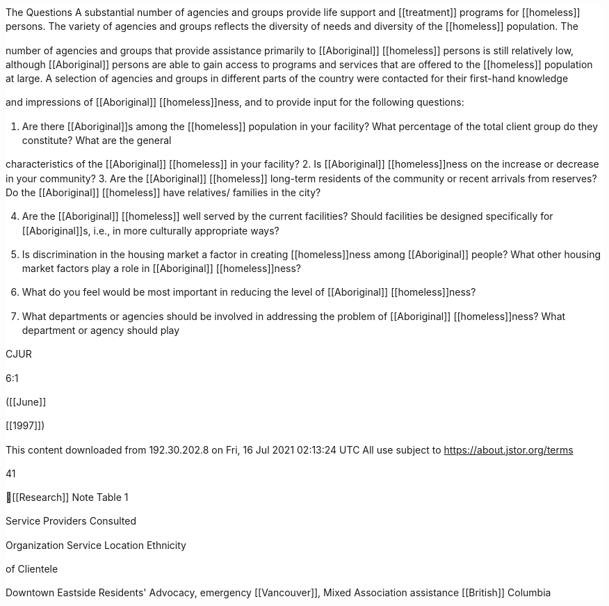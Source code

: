 The Questions
A substantial number of agencies and groups provide life support and
[[treatment]] programs for [[homeless]] persons. The variety of agencies and groups
reflects the diversity of needs and diversity of the [[homeless]] population. The

number of agencies and groups that provide assistance primarily to
[[Aboriginal]] [[homeless]] persons is still relatively low, although [[Aboriginal]] persons are able to gain access to programs and services that are offered to the [[homeless]] population at large. A selection of agencies and groups
in different parts of the country were contacted for their first-hand knowledge

and impressions of [[Aboriginal]] [[homeless]]ness, and to provide input for the
following questions:
1. Are there [[Aboriginal]]s among the [[homeless]] population in your facility? What
percentage of the total client group do they constitute? What are the general

characteristics of the [[Aboriginal]] [[homeless]] in your facility?
2. Is [[Aboriginal]] [[homeless]]ness on the increase or decrease in your community?
3. Are the [[Aboriginal]] [[homeless]] long-term residents of the community or recent arrivals from reserves? Do the [[Aboriginal]] [[homeless]] have relatives/
families in the city?

4. Are the [[Aboriginal]] [[homeless]] well served by the current facilities? Should
facilities be designed specifically for [[Aboriginal]]s, i.e., in more culturally
appropriate ways?
5. Is discrimination in the housing market a factor in creating [[homeless]]ness
among [[Aboriginal]] people? What other housing market factors play a role in
[[Aboriginal]] [[homeless]]ness?
6. What do you feel would be most important in reducing the level of [[Aboriginal]] [[homeless]]ness?

7. What departments or agencies should be involved in addressing the problem of [[Aboriginal]] [[homeless]]ness? What department or agency should play

CJUR

6:1

([[June]]

[[1997]])

This content downloaded from
192.30.202.8 on Fri, 16 Jul 2021 02:13:24 UTC
All use subject to https://about.jstor.org/terms

41

[[Research]] Note
Table 1

Service Providers Consulted

Organization Service Location Ethnicity

of Clientele

Downtown Eastside Residents' Advocacy, emergency [[Vancouver]], Mixed
Association assistance [[British]] Columbia
